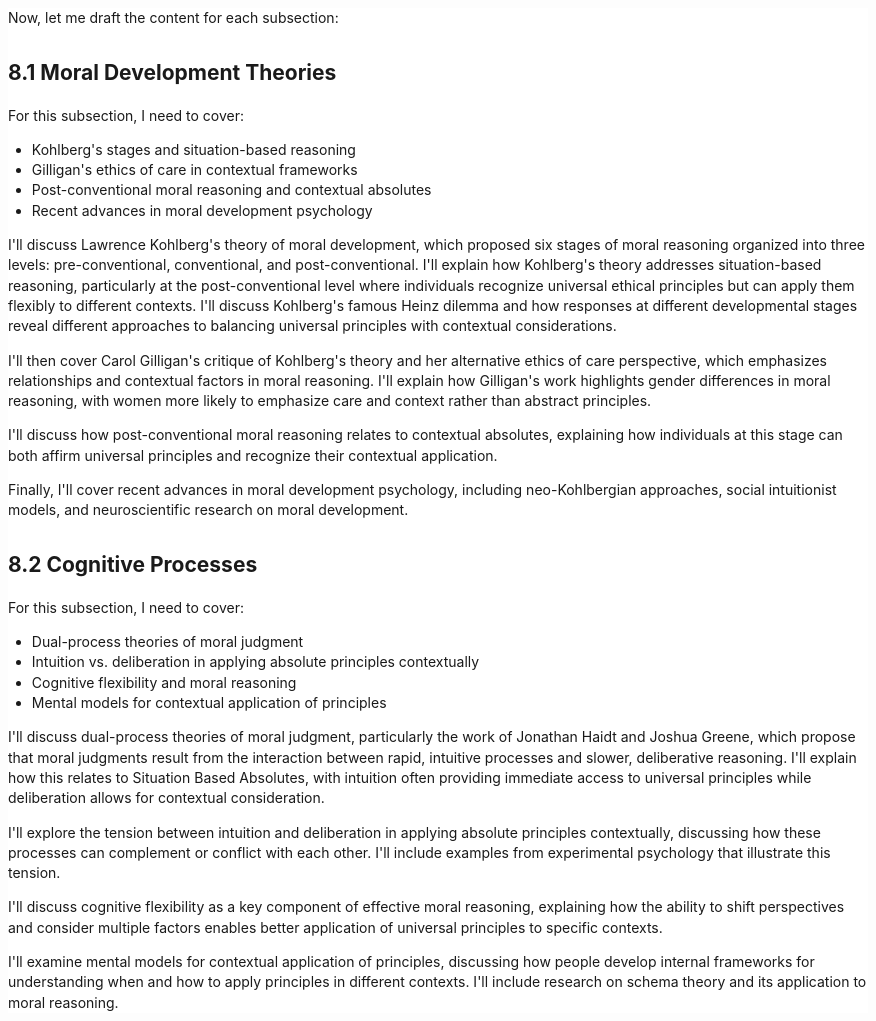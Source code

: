 Now, let me draft the content for each subsection:

## 8.1 Moral Development Theories

For this subsection, I need to cover:
- Kohlberg's stages and situation-based reasoning
- Gilligan's ethics of care in contextual frameworks
- Post-conventional moral reasoning and contextual absolutes
- Recent advances in moral development psychology

I'll discuss Lawrence Kohlberg's theory of moral development, which proposed six stages of moral reasoning organized into three levels: pre-conventional, conventional, and post-conventional. I'll explain how Kohlberg's theory addresses situation-based reasoning, particularly at the post-conventional level where individuals recognize universal ethical principles but can apply them flexibly to different contexts. I'll discuss Kohlberg's famous Heinz dilemma and how responses at different developmental stages reveal different approaches to balancing universal principles with contextual considerations.

I'll then cover Carol Gilligan's critique of Kohlberg's theory and her alternative ethics of care perspective, which emphasizes relationships and contextual factors in moral reasoning. I'll explain how Gilligan's work highlights gender differences in moral reasoning, with women more likely to emphasize care and context rather than abstract principles.

I'll discuss how post-conventional moral reasoning relates to contextual absolutes, explaining how individuals at this stage can both affirm universal principles and recognize their contextual application.

Finally, I'll cover recent advances in moral development psychology, including neo-Kohlbergian approaches, social intuitionist models, and neuroscientific research on moral development.

## 8.2 Cognitive Processes

For this subsection, I need to cover:
- Dual-process theories of moral judgment
- Intuition vs. deliberation in applying absolute principles contextually
- Cognitive flexibility and moral reasoning
- Mental models for contextual application of principles

I'll discuss dual-process theories of moral judgment, particularly the work of Jonathan Haidt and Joshua Greene, which propose that moral judgments result from the interaction between rapid, intuitive processes and slower, deliberative reasoning. I'll explain how this relates to Situation Based Absolutes, with intuition often providing immediate access to universal principles while deliberation allows for contextual consideration.

I'll explore the tension between intuition and deliberation in applying absolute principles contextually, discussing how these processes can complement or conflict with each other. I'll include examples from experimental psychology that illustrate this tension.

I'll discuss cognitive flexibility as a key component of effective moral reasoning, explaining how the ability to shift perspectives and consider multiple factors enables better application of universal principles to specific contexts.

I'll examine mental models for contextual application of principles, discussing how people develop internal frameworks for understanding when and how to apply principles in different contexts. I'll include research on schema theory and its application to moral reasoning.
